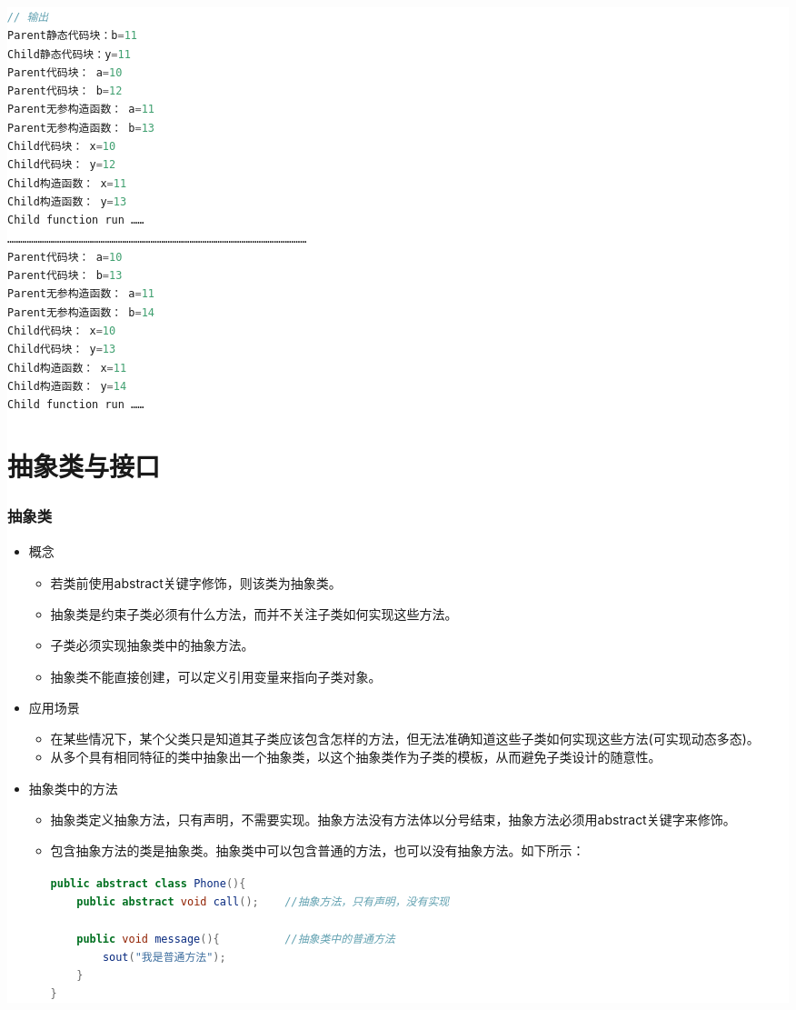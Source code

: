 ```java
// 输出
Parent静态代码块：b=11
Child静态代码块：y=11
Parent代码块： a=10
Parent代码块： b=12
Parent无参构造函数： a=11
Parent无参构造函数： b=13
Child代码块： x=10
Child代码块： y=12
Child构造函数： x=11
Child构造函数： y=13
Child function run ……
…………………………………………………………………………………………………………………………
Parent代码块： a=10
Parent代码块： b=13
Parent无参构造函数： a=11
Parent无参构造函数： b=14
Child代码块： x=10
Child代码块： y=13
Child构造函数： x=11
Child构造函数： y=14
Child function run ……　
```

# 抽象类与接口

### 抽象类

- 概念

  - 若类前使用abstract关键字修饰，则该类为抽象类。

  - 抽象类是约束子类必须有什么方法，而并不关注子类如何实现这些方法。

  - 子类必须实现抽象类中的抽象方法。

  - 抽象类不能直接创建，可以定义引用变量来指向子类对象。

- 应用场景

  - 在某些情况下，某个父类只是知道其子类应该包含怎样的方法，但无法准确知道这些子类如何实现这些方法(可实现动态多态)。
  - 从多个具有相同特征的类中抽象出一个抽象类，以这个抽象类作为子类的模板，从而避免子类设计的随意性。

- 抽象类中的方法

  - 抽象类定义抽象方法，只有声明，不需要实现。抽象方法没有方法体以分号结束，抽象方法必须用abstract关键字来修饰。

  - 包含抽象方法的类是抽象类。抽象类中可以包含普通的方法，也可以没有抽象方法。如下所示：

    ```java
    public abstract class Phone(){
        public abstract void call();	//抽象方法，只有声明，没有实现
        
        public void message(){			//抽象类中的普通方法
            sout("我是普通方法");
        }
    }
    ```
